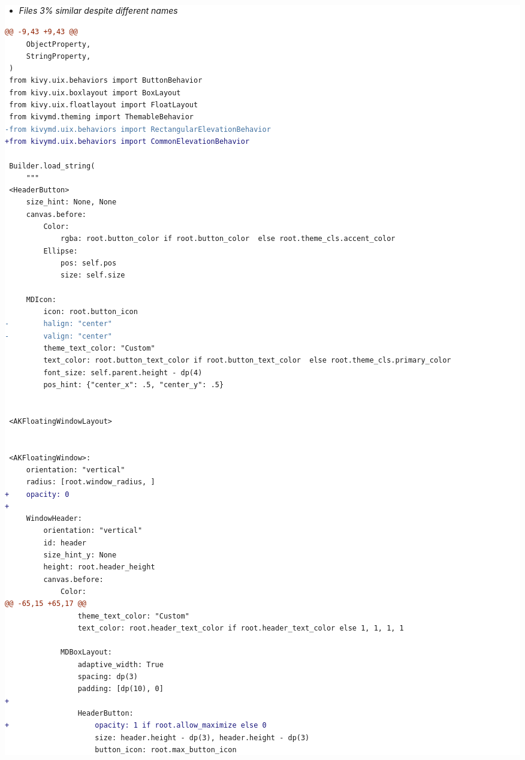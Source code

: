  * *Files 3% similar despite different names*

```diff
@@ -9,43 +9,43 @@
     ObjectProperty,
     StringProperty,
 )
 from kivy.uix.behaviors import ButtonBehavior
 from kivy.uix.boxlayout import BoxLayout
 from kivy.uix.floatlayout import FloatLayout
 from kivymd.theming import ThemableBehavior
-from kivymd.uix.behaviors import RectangularElevationBehavior
+from kivymd.uix.behaviors import CommonElevationBehavior
 
 Builder.load_string(
     """
 <HeaderButton>
     size_hint: None, None
     canvas.before:
         Color:
             rgba: root.button_color if root.button_color  else root.theme_cls.accent_color
         Ellipse:
             pos: self.pos
             size: self.size
 
     MDIcon:
         icon: root.button_icon
-        halign: "center"
-        valign: "center"
         theme_text_color: "Custom"
         text_color: root.button_text_color if root.button_text_color  else root.theme_cls.primary_color
         font_size: self.parent.height - dp(4)
         pos_hint: {"center_x": .5, "center_y": .5}
 
 
 <AKFloatingWindowLayout>
 
 
 <AKFloatingWindow>:
     orientation: "vertical"
     radius: [root.window_radius, ]
+    opacity: 0
+
     WindowHeader:
         orientation: "vertical"
         id: header
         size_hint_y: None
         height: root.header_height
         canvas.before:
             Color:
@@ -65,15 +65,17 @@
                 theme_text_color: "Custom"
                 text_color: root.header_text_color if root.header_text_color else 1, 1, 1, 1
 
             MDBoxLayout:
                 adaptive_width: True
                 spacing: dp(3)
                 padding: [dp(10), 0]
+
                 HeaderButton:
+                    opacity: 1 if root.allow_maximize else 0
                     size: header.height - dp(3), header.height - dp(3)
                     button_icon: root.max_button_icon
```